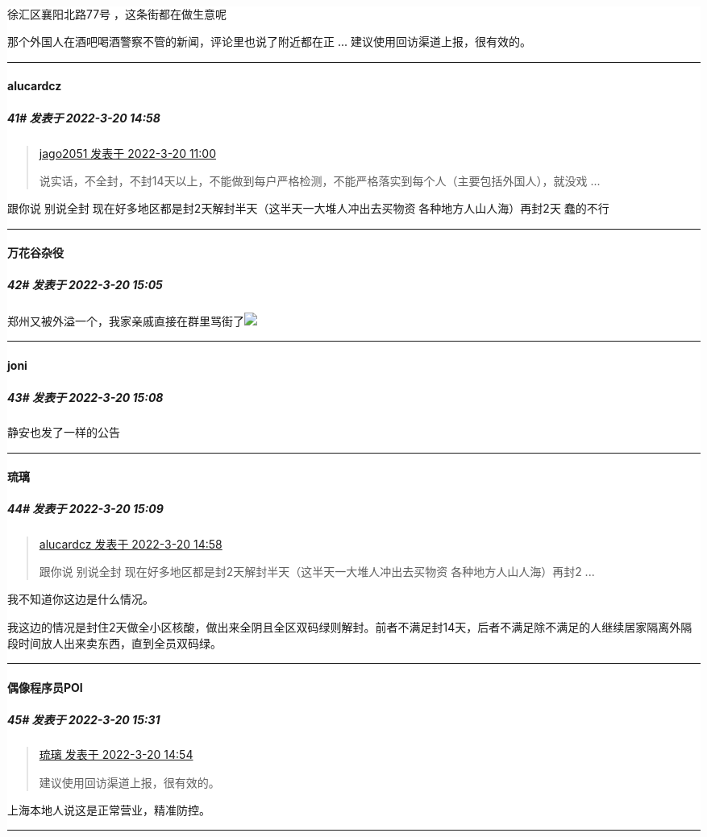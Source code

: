 徐汇区襄阳北路77号 ，这条街都在做生意呢

那个外国人在酒吧喝酒警察不管的新闻，评论里也说了附近都在正 ...</blockquote>
建议使用回访渠道上报，很有效的。

*****

####  alucardcz  
##### 41#       发表于 2022-3-20 14:58

<blockquote><a href="httphttps://bbs.saraba1st.com/2b/forum.php?mod=redirect&amp;goto=findpost&amp;pid=55113456&amp;ptid=2058946" target="_blank">jago2051 发表于 2022-3-20 11:00</a>

说实话，不全封，不封14天以上，不能做到每户严格检测，不能严格落实到每个人（主要包括外国人），就没戏 ...</blockquote>
跟你说 别说全封 现在好多地区都是封2天解封半天（这半天一大堆人冲出去买物资 各种地方人山人海）再封2天 蠢的不行

*****

####  万花谷杂役  
##### 42#       发表于 2022-3-20 15:05

郑州又被外溢一个，我家亲戚直接在群里骂街了<img src="https://static.saraba1st.com/image/smiley/face2017/037.png" referrerpolicy="no-referrer">

*****

####  joni  
##### 43#       发表于 2022-3-20 15:08

静安也发了一样的公告

*****

####  琉璃  
##### 44#       发表于 2022-3-20 15:09

<blockquote><a href="httphttps://bbs.saraba1st.com/2b/forum.php?mod=redirect&amp;goto=findpost&amp;pid=55116072&amp;ptid=2058946" target="_blank">alucardcz 发表于 2022-3-20 14:58</a>

跟你说 别说全封 现在好多地区都是封2天解封半天（这半天一大堆人冲出去买物资 各种地方人山人海）再封2 ...</blockquote>
我不知道你这边是什么情况。

我这边的情况是封住2天做全小区核酸，做出来全阴且全区双码绿则解封。前者不满足封14天，后者不满足除不满足的人继续居家隔离外隔段时间放人出来卖东西，直到全员双码绿。

*****

####  偶像程序员POI  
##### 45#       发表于 2022-3-20 15:31

<blockquote><a href="httphttps://bbs.saraba1st.com/2b/forum.php?mod=redirect&amp;goto=findpost&amp;pid=55116041&amp;ptid=2058946" target="_blank">琉璃 发表于 2022-3-20 14:54</a>

建议使用回访渠道上报，很有效的。</blockquote>
上海本地人说这是正常营业，精准防控。

*****
